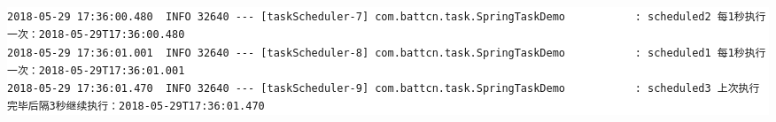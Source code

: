     2018-05-29 17:36:00.480  INFO 32640 --- [taskScheduler-7] com.battcn.task.SpringTaskDemo           : scheduled2 每1秒执行一次：2018-05-29T17:36:00.480  
    2018-05-29 17:36:01.001  INFO 32640 --- [taskScheduler-8] com.battcn.task.SpringTaskDemo           : scheduled1 每1秒执行一次：2018-05-29T17:36:01.001  
    2018-05-29 17:36:01.470  INFO 32640 --- [taskScheduler-9] com.battcn.task.SpringTaskDemo           : scheduled3 上次执行完毕后隔3秒继续执行：2018-05-29T17:36:01.470  

